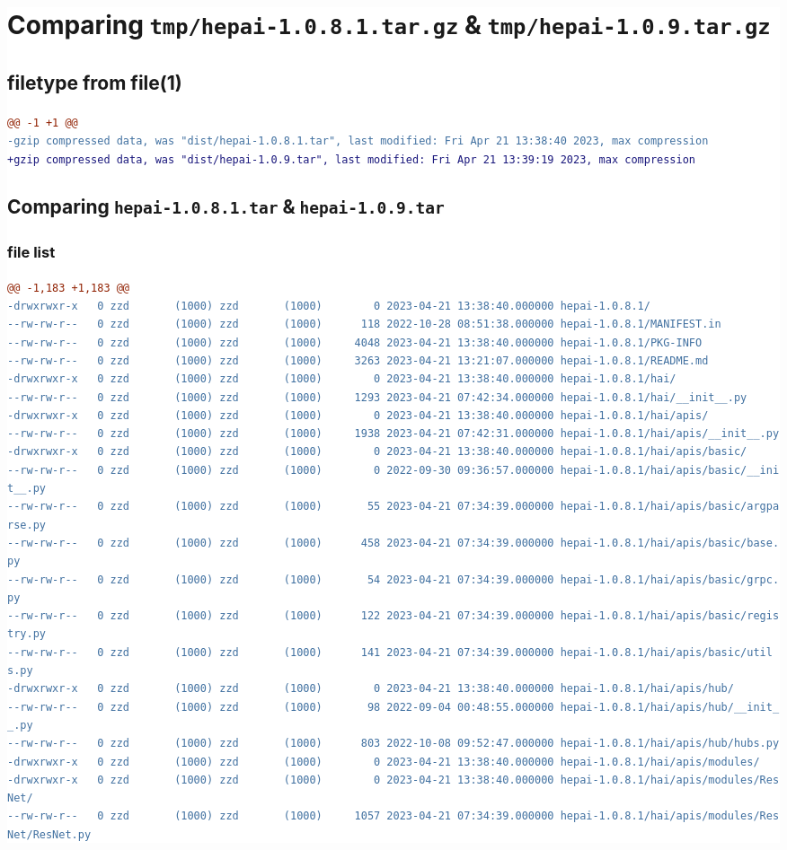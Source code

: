 # Comparing `tmp/hepai-1.0.8.1.tar.gz` & `tmp/hepai-1.0.9.tar.gz`

## filetype from file(1)

```diff
@@ -1 +1 @@
-gzip compressed data, was "dist/hepai-1.0.8.1.tar", last modified: Fri Apr 21 13:38:40 2023, max compression
+gzip compressed data, was "dist/hepai-1.0.9.tar", last modified: Fri Apr 21 13:39:19 2023, max compression
```

## Comparing `hepai-1.0.8.1.tar` & `hepai-1.0.9.tar`

### file list

```diff
@@ -1,183 +1,183 @@
-drwxrwxr-x   0 zzd       (1000) zzd       (1000)        0 2023-04-21 13:38:40.000000 hepai-1.0.8.1/
--rw-rw-r--   0 zzd       (1000) zzd       (1000)      118 2022-10-28 08:51:38.000000 hepai-1.0.8.1/MANIFEST.in
--rw-rw-r--   0 zzd       (1000) zzd       (1000)     4048 2023-04-21 13:38:40.000000 hepai-1.0.8.1/PKG-INFO
--rw-rw-r--   0 zzd       (1000) zzd       (1000)     3263 2023-04-21 13:21:07.000000 hepai-1.0.8.1/README.md
-drwxrwxr-x   0 zzd       (1000) zzd       (1000)        0 2023-04-21 13:38:40.000000 hepai-1.0.8.1/hai/
--rw-rw-r--   0 zzd       (1000) zzd       (1000)     1293 2023-04-21 07:42:34.000000 hepai-1.0.8.1/hai/__init__.py
-drwxrwxr-x   0 zzd       (1000) zzd       (1000)        0 2023-04-21 13:38:40.000000 hepai-1.0.8.1/hai/apis/
--rw-rw-r--   0 zzd       (1000) zzd       (1000)     1938 2023-04-21 07:42:31.000000 hepai-1.0.8.1/hai/apis/__init__.py
-drwxrwxr-x   0 zzd       (1000) zzd       (1000)        0 2023-04-21 13:38:40.000000 hepai-1.0.8.1/hai/apis/basic/
--rw-rw-r--   0 zzd       (1000) zzd       (1000)        0 2022-09-30 09:36:57.000000 hepai-1.0.8.1/hai/apis/basic/__init__.py
--rw-rw-r--   0 zzd       (1000) zzd       (1000)       55 2023-04-21 07:34:39.000000 hepai-1.0.8.1/hai/apis/basic/argparse.py
--rw-rw-r--   0 zzd       (1000) zzd       (1000)      458 2023-04-21 07:34:39.000000 hepai-1.0.8.1/hai/apis/basic/base.py
--rw-rw-r--   0 zzd       (1000) zzd       (1000)       54 2023-04-21 07:34:39.000000 hepai-1.0.8.1/hai/apis/basic/grpc.py
--rw-rw-r--   0 zzd       (1000) zzd       (1000)      122 2023-04-21 07:34:39.000000 hepai-1.0.8.1/hai/apis/basic/registry.py
--rw-rw-r--   0 zzd       (1000) zzd       (1000)      141 2023-04-21 07:34:39.000000 hepai-1.0.8.1/hai/apis/basic/utils.py
-drwxrwxr-x   0 zzd       (1000) zzd       (1000)        0 2023-04-21 13:38:40.000000 hepai-1.0.8.1/hai/apis/hub/
--rw-rw-r--   0 zzd       (1000) zzd       (1000)       98 2022-09-04 00:48:55.000000 hepai-1.0.8.1/hai/apis/hub/__init__.py
--rw-rw-r--   0 zzd       (1000) zzd       (1000)      803 2022-10-08 09:52:47.000000 hepai-1.0.8.1/hai/apis/hub/hubs.py
-drwxrwxr-x   0 zzd       (1000) zzd       (1000)        0 2023-04-21 13:38:40.000000 hepai-1.0.8.1/hai/apis/modules/
-drwxrwxr-x   0 zzd       (1000) zzd       (1000)        0 2023-04-21 13:38:40.000000 hepai-1.0.8.1/hai/apis/modules/ResNet/
--rw-rw-r--   0 zzd       (1000) zzd       (1000)     1057 2023-04-21 07:34:39.000000 hepai-1.0.8.1/hai/apis/modules/ResNet/ResNet.py
```
